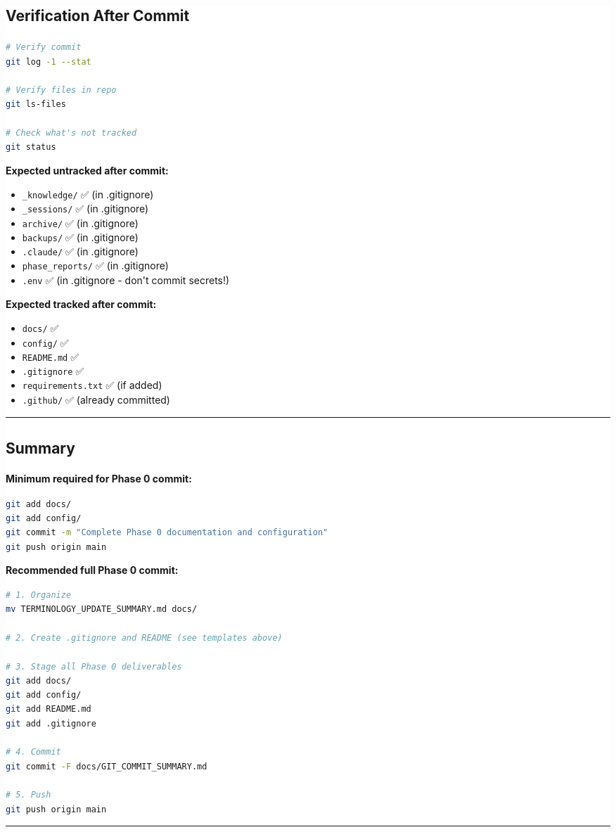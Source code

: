 
## Verification After Commit

```bash
# Verify commit
git log -1 --stat

# Verify files in repo
git ls-files

# Check what's not tracked
git status
```

**Expected untracked after commit:**
- `_knowledge/` ✅ (in .gitignore)
- `_sessions/` ✅ (in .gitignore)
- `archive/` ✅ (in .gitignore)
- `backups/` ✅ (in .gitignore)
- `.claude/` ✅ (in .gitignore)
- `phase_reports/` ✅ (in .gitignore)
- `.env` ✅ (in .gitignore - don't commit secrets!)

**Expected tracked after commit:**
- `docs/` ✅
- `config/` ✅
- `README.md` ✅
- `.gitignore` ✅
- `requirements.txt` ✅ (if added)
- `.github/` ✅ (already committed)

---

## Summary

**Minimum required for Phase 0 commit:**
```bash
git add docs/
git add config/
git commit -m "Complete Phase 0 documentation and configuration"
git push origin main
```

**Recommended full Phase 0 commit:**
```bash
# 1. Organize
mv TERMINOLOGY_UPDATE_SUMMARY.md docs/

# 2. Create .gitignore and README (see templates above)

# 3. Stage all Phase 0 deliverables
git add docs/
git add config/
git add README.md
git add .gitignore

# 4. Commit
git commit -F docs/GIT_COMMIT_SUMMARY.md

# 5. Push
git push origin main
```

---